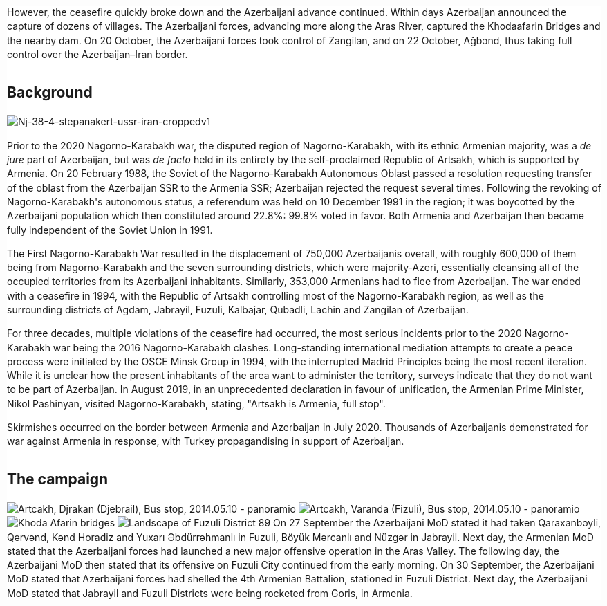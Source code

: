 However, the ceasefire quickly broke down and the Azerbaijani advance continued. Within days Azerbaijan announced the capture of dozens of villages. The Azerbaijani forces, advancing more along the Aras River, captured the Khodaafarin Bridges and the nearby dam. On 20 October, the Azerbaijani forces took control of Zangilan, and on 22 October, Ağbənd, thus taking full control over the Azerbaijan–Iran border.

## Background

![Nj-38-4-stepanakert-ussr-iran-croppedv1](https://wikipedia.org/wiki/Special:Redirect/file/Nj-38-4-stepanakert-ussr-iran-croppedv1.png?)

Prior to the 2020 Nagorno-Karabakh war, the disputed region of Nagorno-Karabakh, with its ethnic Armenian majority, was a _de jure_ part of Azerbaijan, but was _de facto_ held in its entirety by the self-proclaimed Republic of Artsakh, which is supported by Armenia. On 20 February 1988, the Soviet of the Nagorno-Karabakh Autonomous Oblast passed a resolution requesting transfer of the oblast from the Azerbaijan SSR to the Armenia SSR; Azerbaijan rejected the request several times. Following the revoking of Nagorno-Karabakh's autonomous status, a referendum was held on 10 December 1991 in the region; it was boycotted by the Azerbaijani population which then constituted around 22.8%: 99.8% voted in favor. Both Armenia and Azerbaijan then became fully independent of the Soviet Union in 1991.

The First Nagorno-Karabakh War resulted in the displacement of 750,000 Azerbaijanis overall, with roughly 600,000 of them being from Nagorno-Karabakh and the seven surrounding districts, which were majority-Azeri, essentially cleansing all of the occupied territories from its Azerbaijani inhabitants. Similarly, 353,000 Armenians had to flee from Azerbaijan. The war ended with a ceasefire in 1994, with the Republic of Artsakh controlling most of the Nagorno-Karabakh region, as well as the surrounding districts of Agdam, Jabrayil, Fuzuli, Kalbajar, Qubadli, Lachin and Zangilan of Azerbaijan.

For three decades, multiple violations of the ceasefire had occurred, the most serious incidents prior to the 2020 Nagorno-Karabakh war being the 2016 Nagorno-Karabakh clashes. Long-standing international mediation attempts to create a peace process were initiated by the OSCE Minsk Group in 1994, with the interrupted Madrid Principles being the most recent iteration. While it is unclear how the present inhabitants of the area want to administer the territory, surveys indicate that they do not want to be part of Azerbaijan. In August 2019, in an unprecedented declaration in favour of unification, the Armenian Prime Minister, Nikol Pashinyan, visited Nagorno-Karabakh, stating, "Artsakh is Armenia, full stop".

Skirmishes occurred on the border between Armenia and Azerbaijan in July 2020. Thousands of Azerbaijanis demonstrated for war against Armenia in response, with Turkey propagandising in support of Azerbaijan.

## The campaign

![Artcakh, Djrakan (Djebrail), Bus stop, 2014.05.10 - panoramio](<https://wikipedia.org/wiki/Special:Redirect/file/Artcakh%2C_Djrakan_(Djebrail)%2C_Bus_stop%2C_2014.05.10_-_panoramio.jpg?>)
![Artcakh, Varanda (Fizuli), Bus stop, 2014.05.10 - panoramio](<https://wikipedia.org/wiki/Special:Redirect/file/Artcakh%2C_Varanda_(Fizuli)%2C_Bus_stop%2C_2014.05.10_-_panoramio.jpg?>)
![Khoda Afarin bridges](https://wikipedia.org/wiki/Special:Redirect/file/Khoda_Afarin_bridges.jpg?)
![Landscape of Fuzuli District 89](https://wikipedia.org/wiki/Special:Redirect/file/Landscape_of_Fuzuli_District_89.jpg?)
On 27 September the Azerbaijani MoD stated it had taken Qaraxanbəyli, Qərvənd, Kənd Horadiz and Yuxarı Əbdürrəhmanlı in Fuzuli, Böyük Mərcanlı and Nüzgər in Jabrayil. Next day, the Armenian MoD stated that the Azerbaijani forces had launched a new major offensive operation in the Aras Valley. The following day, the Azerbaijani MoD then stated that its offensive on Fuzuli City continued from the early morning. On 30 September, the Azerbaijani MoD stated that Azerbaijani forces had shelled the 4th Armenian Battalion, stationed in Fuzuli District. Next day, the Azerbaijani MoD stated that Jabrayil and Fuzuli Districts were being rocketed from Goris, in Armenia.
